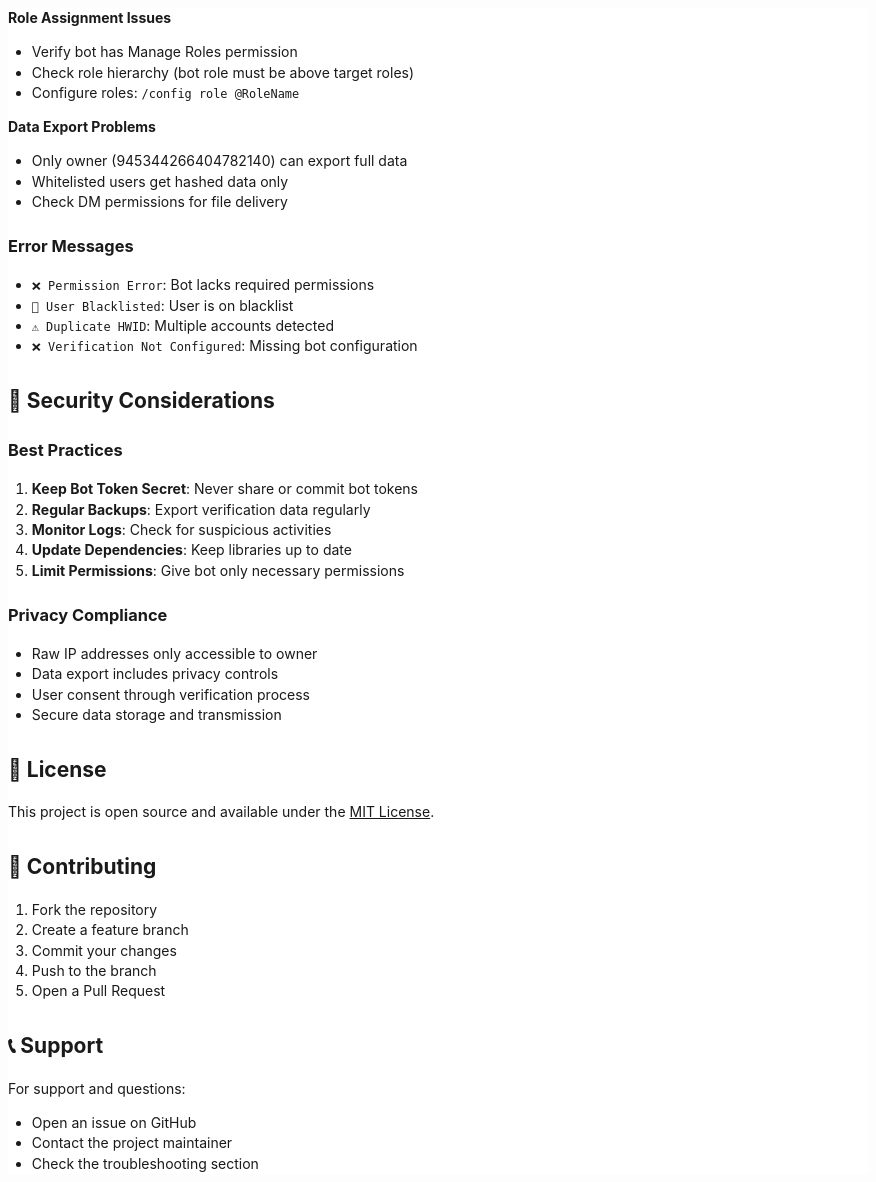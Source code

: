 **Role Assignment Issues**
- Verify bot has Manage Roles permission
- Check role hierarchy (bot role must be above target roles)
- Configure roles: `/config role @RoleName`

**Data Export Problems**
- Only owner (945344266404782140) can export full data
- Whitelisted users get hashed data only
- Check DM permissions for file delivery

### Error Messages
- `❌ Permission Error`: Bot lacks required permissions
- `🚫 User Blacklisted`: User is on blacklist
- `⚠️ Duplicate HWID`: Multiple accounts detected
- `❌ Verification Not Configured`: Missing bot configuration

## 🔐 Security Considerations

### Best Practices
1. **Keep Bot Token Secret**: Never share or commit bot tokens
2. **Regular Backups**: Export verification data regularly
3. **Monitor Logs**: Check for suspicious activities
4. **Update Dependencies**: Keep libraries up to date
5. **Limit Permissions**: Give bot only necessary permissions

### Privacy Compliance
- Raw IP addresses only accessible to owner
- Data export includes privacy controls
- User consent through verification process
- Secure data storage and transmission

## 📝 License

This project is open source and available under the [MIT License](LICENSE).

## 🤝 Contributing

1. Fork the repository
2. Create a feature branch
3. Commit your changes
4. Push to the branch
5. Open a Pull Request

## 📞 Support

For support and questions:
- Open an issue on GitHub
- Contact the project maintainer
- Check the troubleshooting section
